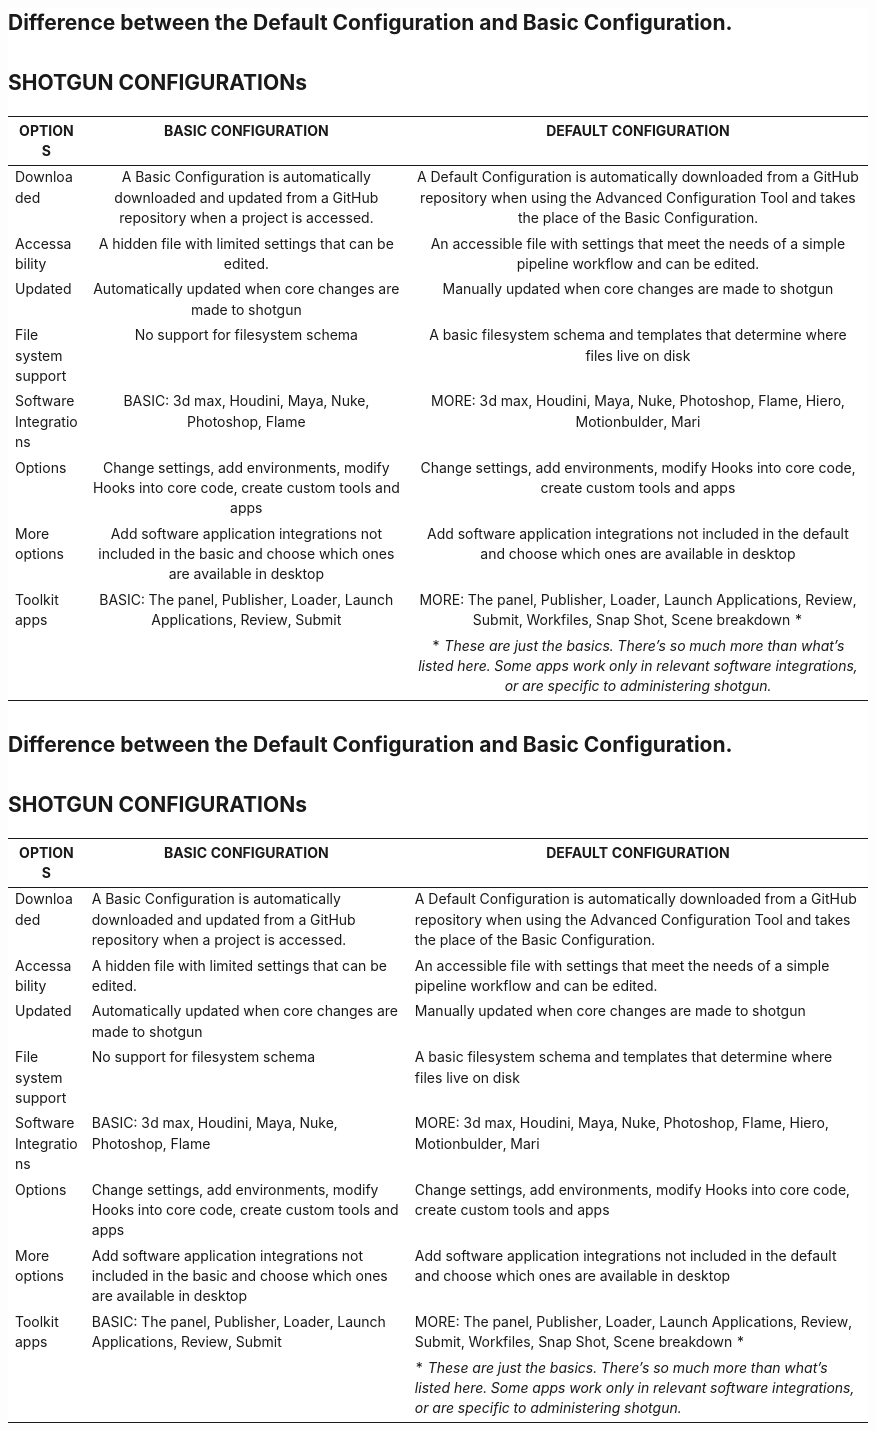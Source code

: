 
## Difference between the Default Configuration and Basic Configuration.

## SHOTGUN CONFIGURATIONs

| OPTIONS | BASIC CONFIGURATION | DEFAULT CONFIGURATION |
| ------- |:-------------------:|:---------------------:|
| Downloaded | A Basic Configuration is automatically downloaded and updated from a GitHub repository when a project is accessed. | A Default Configuration is automatically downloaded from a GitHub repository when using the Advanced Configuration Tool and takes the place of the Basic Configuration.|
| Accessability | A hidden file with limited settings that can be edited.| An accessible file with settings that meet the needs of a simple pipeline workflow and can be edited.|
| Updated | Automatically updated when core changes are made to shotgun | Manually updated when core changes are made to shotgun |
| File system support | No support for filesystem schema | A basic filesystem schema and templates that determine where files live on disk |
| Software Integrations | BASIC: 3d max, Houdini, Maya, Nuke, Photoshop, Flame | MORE: 3d max, Houdini, Maya, Nuke, Photoshop, Flame, Hiero, Motionbulder, Mari | 
| Options | Change settings, add environments, modify Hooks into core code, create custom tools and apps | Change settings, add environments, modify Hooks into core code, create custom tools and apps |
| More options | Add software application integrations not included in the basic and choose which ones are available in desktop | Add software application integrations not included in the default and choose which ones are available in desktop |
| Toolkit apps | BASIC: The panel, Publisher, Loader, Launch Applications, Review, Submit | MORE: The panel, Publisher, Loader, Launch Applications, Review, Submit, Workfiles, Snap Shot, Scene breakdown * |
|   |   | * *These are just the basics. There’s so much more than what’s listed here. Some apps work only in relevant software integrations, or are specific to administering shotgun.*


## Difference between the Default Configuration and Basic Configuration.

## SHOTGUN CONFIGURATIONs

| OPTIONS | BASIC CONFIGURATION | DEFAULT CONFIGURATION |
| ------- | ------------------- | --------------------- |
| Downloaded | A Basic Configuration is automatically downloaded and updated from a GitHub repository when a project is accessed. | A Default Configuration is automatically downloaded from a GitHub repository when using the Advanced Configuration Tool and takes the place of the Basic Configuration.|
| Accessability | A hidden file with limited settings that can be edited.| An accessible file with settings that meet the needs of a simple pipeline workflow and can be edited.|
| Updated | Automatically updated when core changes are made to shotgun | Manually updated when core changes are made to shotgun |
| File system support | No support for filesystem schema | A basic filesystem schema and templates that determine where files live on disk |
| Software Integrations | BASIC: 3d max, Houdini, Maya, Nuke, Photoshop, Flame | MORE: 3d max, Houdini, Maya, Nuke, Photoshop, Flame, Hiero, Motionbulder, Mari | 
| Options | Change settings, add environments, modify Hooks into core code, create custom tools and apps | Change settings, add environments, modify Hooks into core code, create custom tools and apps |
| More options | Add software application integrations not included in the basic and choose which ones are available in desktop | Add software application integrations not included in the default and choose which ones are available in desktop |
| Toolkit apps | BASIC: The panel, Publisher, Loader, Launch Applications, Review, Submit | MORE: The panel, Publisher, Loader, Launch Applications, Review, Submit, Workfiles, Snap Shot, Scene breakdown * |
|   |   | * *These are just the basics. There’s so much more than what’s listed here. Some apps work only in relevant software integrations, or are specific to administering shotgun.*

